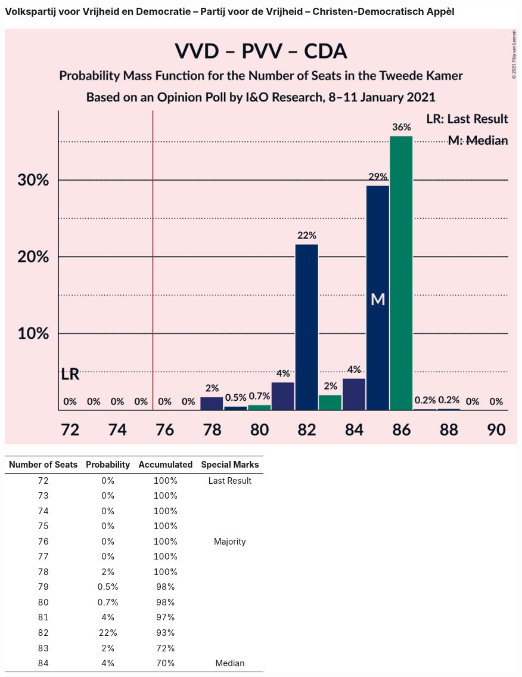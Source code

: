 ### Volkspartij voor Vrijheid en Democratie – Partij voor de Vrijheid – Christen-Democratisch Appèl

![Graph with seats probability mass function not yet produced](2021-01-11-IOResearch-coalitions-seats-pmf-vvd–pvv–cda.png "Seats Probability Mass Function")

| Number of Seats | Probability | Accumulated | Special Marks |
|:---------------:|:-----------:|:-----------:|:-------------:|
| 72 | 0% | 100% | Last Result |
| 73 | 0% | 100% |  |
| 74 | 0% | 100% |  |
| 75 | 0% | 100% |  |
| 76 | 0% | 100% | Majority |
| 77 | 0% | 100% |  |
| 78 | 2% | 100% |  |
| 79 | 0.5% | 98% |  |
| 80 | 0.7% | 98% |  |
| 81 | 4% | 97% |  |
| 82 | 22% | 93% |  |
| 83 | 2% | 72% |  |
| 84 | 4% | 70% | Median |